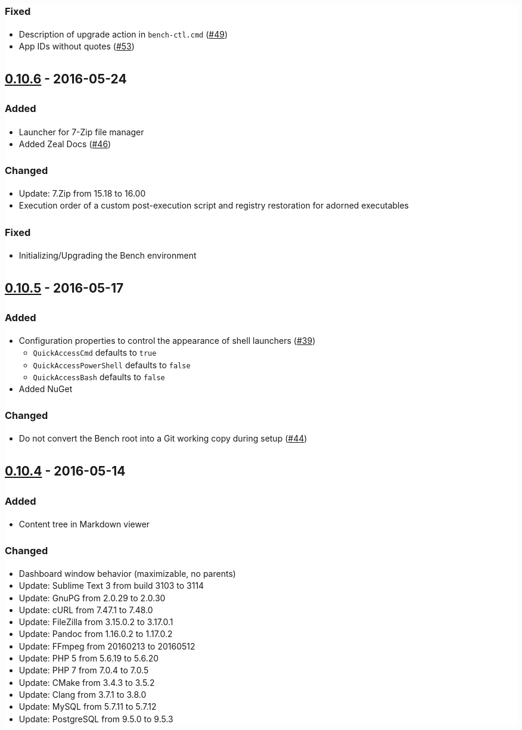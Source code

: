 ### Fixed
- Description of upgrade action in `bench-ctl.cmd`
  ([#49](https://github.com/winbench/bench/issues/49))
- App IDs without quotes
  ([#53](https://github.com/winbench/bench/issues/53))

## [0.10.6] - 2016-05-24

[0.10.6]: https://github.com/winbench/bench/compare/v0.10.5...v0.10.6

### Added
- Launcher for 7-Zip file manager
- Added Zeal Docs
  ([#46](https://github.com/winbench/bench/issues/46))

### Changed
- Update: 7.Zip from 15.18 to 16.00
- Execution order of a custom post-execution script and registry restoration
  for adorned executables

### Fixed
- Initializing/Upgrading the Bench environment

## [0.10.5] - 2016-05-17

[0.10.5]: https://github.com/winbench/bench/compare/v0.10.4...v0.10.5

### Added
- Configuration properties to control the appearance of shell launchers
  ([#39](https://github.com/winbench/bench/issues/39))
  + `QuickAccessCmd` defaults to `true`
  + `QuickAccessPowerShell` defaults to `false`
  + `QuickAccessBash` defaults to `false`
- Added NuGet

### Changed
- Do not convert the Bench root into a Git working copy during setup
  ([#44](https://github.com/winbench/bench/issues/44))

## [0.10.4] - 2016-05-14

[0.10.4]: https://github.com/winbench/bench/compare/v0.10.3...v0.10.4

### Added
- Content tree in Markdown viewer

### Changed
- Dashboard window behavior (maximizable, no parents)
- Update: Sublime Text 3 from build 3103 to 3114
- Update: GnuPG from 2.0.29 to 2.0.30
- Update: cURL from 7.47.1 to 7.48.0
- Update: FileZilla from 3.15.0.2 to 3.17.0.1
- Update: Pandoc from 1.16.0.2 to 1.17.0.2
- Update: FFmpeg from 20160213 to 20160512
- Update: PHP 5 from 5.6.19 to 5.6.20
- Update: PHP 7 from 7.0.4 to 7.0.5
- Update: CMake from 3.4.3 to 3.5.2
- Update: Clang from 3.7.1 to 3.8.0
- Update: MySQL from 5.7.11 to 5.7.12
- Update: PostgreSQL from 9.5.0 to 9.5.3


[Unreleased]: https://github.com/winbench/bench/compare/master...dev
[0.21.0]: https://github.com/winbench/bench/compare/v0.20.5...v0.21.0
[0.20.5]: https://github.com/winbench/bench/compare/v0.20.4...v0.20.5
[0.20.4]: https://github.com/winbench/bench/compare/v0.20.3...v0.20.4
[0.20.3]: https://github.com/winbench/bench/compare/v0.20.2...v0.20.3
[0.20.2]: https://github.com/winbench/bench/compare/v0.20.1...v0.20.2
[0.20.1]: https://github.com/winbench/bench/compare/v0.20.0...v0.20.1
[0.20.0]: https://github.com/winbench/bench/compare/v0.19.0...v0.20.0
[0.19.0]: https://github.com/winbench/bench/compare/v0.18.0...v0.19.0
[0.18.0]: https://github.com/winbench/bench/compare/v0.17.3...v0.18.0
[0.17.3]: https://github.com/winbench/bench/compare/v0.17.2...v0.17.3
[0.17.2]: https://github.com/winbench/bench/compare/v0.17.1...v0.17.2
[0.17.1]: https://github.com/winbench/bench/compare/v0.17.0...v0.17.1
[0.17.0]: https://github.com/winbench/bench/compare/v0.16.2...v0.17.0
[0.16.2]: https://github.com/winbench/bench/compare/v0.16.1...v0.16.2
[0.16.1]: https://github.com/winbench/bench/compare/v0.16.0...v0.16.1
[0.16.0]: https://github.com/winbench/bench/compare/v0.15.2...v0.16.0
[0.15.2]: https://github.com/winbench/bench/compare/v0.15.1...v0.15.2
[0.15.1]: https://github.com/winbench/bench/compare/v0.15.0...v0.15.1
[0.15.0]: https://github.com/winbench/bench/compare/v0.14.1...v0.15.0
[0.14.1]: https://github.com/winbench/bench/compare/v0.14.0...v0.14.1
[0.14.0]: https://github.com/winbench/bench/compare/v0.13.3...v0.14.0
[0.13.3]: https://github.com/winbench/bench/compare/v0.13.2...v0.13.3
[0.13.2]: https://github.com/winbench/bench/compare/v0.13.1...v0.13.2
[0.13.1]: https://github.com/winbench/bench/compare/v0.13.0...v0.13.1
[0.13.0]: https://github.com/winbench/bench/compare/v0.12.1...v0.13.0
[0.12.1]: https://github.com/winbench/bench/compare/v0.12.0...v0.12.1
[0.12.0]: https://github.com/winbench/bench/compare/v0.11.4...v0.12.0
[0.11.4]: https://github.com/winbench/bench/compare/v0.11.3...v0.11.4
[0.11.3]: https://github.com/winbench/bench/compare/v0.11.2...v0.11.3
[0.11.2]: https://github.com/winbench/bench/compare/v0.11.1...v0.11.2
[0.11.1]: https://github.com/winbench/bench/compare/v0.11.0...v0.11.1
[0.11.0]: https://github.com/winbench/bench/compare/v0.10.8...v0.11.0
[0.10.8]: https://github.com/winbench/bench/compare/v0.10.7...v0.10.8
[0.10.7]: https://github.com/winbench/bench/compare/v0.10.6...v0.10.7
[0.10.3]: https://github.com/winbench/bench/compare/v0.10.2...v0.10.3
[0.10.2]: https://github.com/winbench/bench/compare/v0.10.1...v0.10.2
[0.10.1]: https://github.com/winbench/bench/compare/v0.10.0...v0.10.1
[0.10.0]: https://github.com/winbench/bench/compare/v0.9.3...v0.10.0
[0.9.3]: https://github.com/winbench/bench/compare/v0.9.2...v0.9.3
[0.9.2]: https://github.com/winbench/bench/compare/v0.9.1...v0.9.2
[0.9.1]: https://github.com/winbench/bench/compare/v0.9.0...v0.9.1
[0.9.0]: https://github.com/winbench/bench/compare/v0.8.0...v0.9.0
[0.8.0]: https://github.com/winbench/bench/compare/v0.7.2...v0.8.0
[0.7.2]: https://github.com/winbench/bench/compare/v0.7.1...v0.7.2
[0.7.1]: https://github.com/winbench/bench/compare/v0.7.0...v0.7.1
[0.7.0]: https://github.com/winbench/bench/compare/v0.6.1...v0.7.0
[0.6.1]: https://github.com/winbench/bench/compare/v0.6.0...v0.6.1
[0.6.0]: https://github.com/winbench/bench/compare/v0.5.4...v0.6.0
[0.5.4]: https://github.com/winbench/bench/compare/v0.5.3...v0.5.4
[0.5.3]: https://github.com/winbench/bench/compare/v0.5.2...v0.5.3
[0.5.2]: https://github.com/winbench/bench/compare/v0.5.2...v0.5.2
[0.5.1]: https://github.com/winbench/bench/compare/v0.5.0...v0.5.1
[0.5.0]: https://github.com/winbench/bench/compare/v0.4.0...v0.5.0
[0.4.0]: https://github.com/winbench/bench/compare/v0.3.4...v0.4.0
[0.3.4]: https://github.com/winbench/bench/compare/v0.3.3...v0.3.4
[0.3.3]: https://github.com/winbench/bench/compare/v0.3.2...v0.3.3
[0.3.2]: https://github.com/winbench/bench/compare/v0.3.1...v0.3.2
[0.3.1]: https://github.com/winbench/bench/compare/v0.3.3...v0.3.1
[0.3.0]: https://github.com/winbench/bench/compare/v0.2.2...v0.3.0
[0.2.2]: https://github.com/winbench/bench/compare/v0.2.1...v0.2.2
[0.2.1]: https://github.com/winbench/bench/compare/v0.2.0...v0.2.1
[0.2.0]: https://github.com/winbench/bench/compare/v0.1.0...v0.2.0